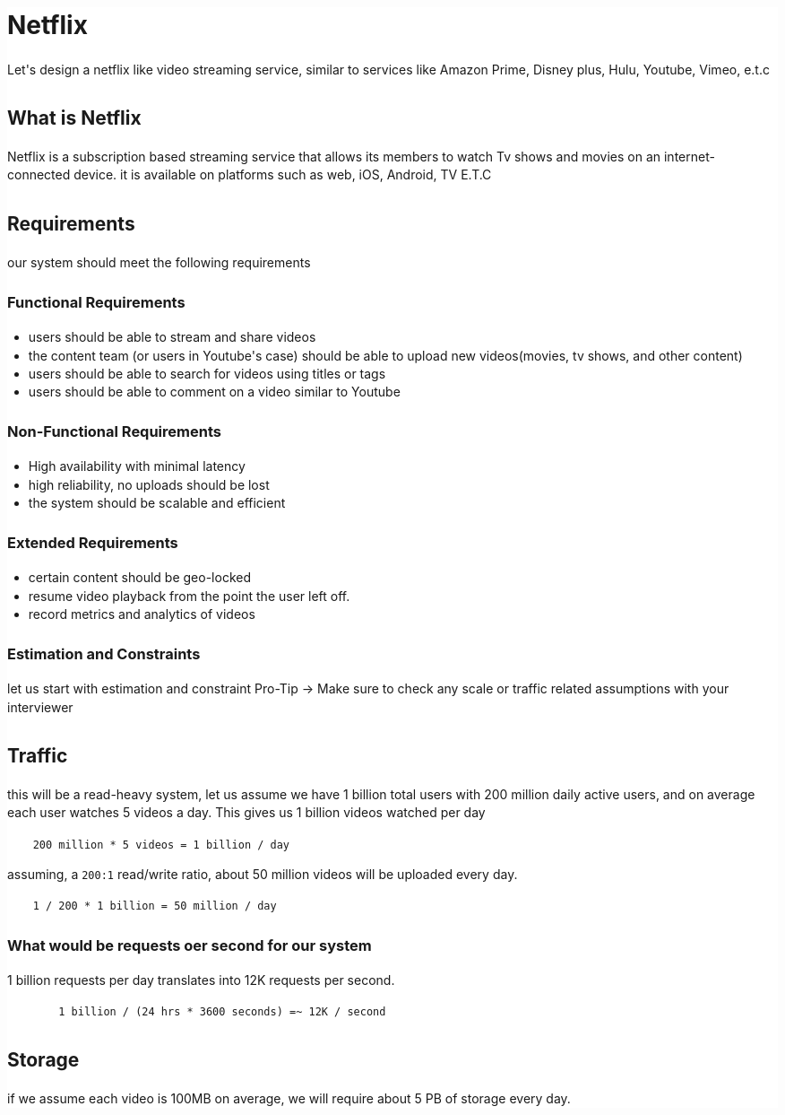 # Netflix
Let's design a netflix like video streaming service, similar to services like Amazon Prime, Disney plus, Hulu, Youtube, Vimeo, e.t.c

## What is Netflix
Netflix is a subscription based streaming service that allows its members to watch Tv shows and movies on an internet-connected device. it is available on platforms such as web, iOS, Android, TV E.T.C

## Requirements
our system should meet the following requirements

###  Functional Requirements
* users should be able to stream and share videos
* the content team (or users in Youtube's case) should be able to upload new videos(movies, tv shows, and other content)
* users should be able to search for videos using titles or tags
* users should be able to comment on a video similar to Youtube

### Non-Functional Requirements
* High availability with minimal latency
* high reliability, no uploads should be lost
* the system should be scalable and efficient
### Extended Requirements
* certain content should be geo-locked
* resume video playback from the point the user left off.
* record metrics and analytics of videos

### Estimation and Constraints
let us start with estimation and constraint
Pro-Tip -> Make sure to check any scale or traffic related assumptions with your interviewer

## Traffic
this will be a read-heavy system, let us assume we have 1 billion total users with 200 million daily active users, and on average each user watches 5 videos a day. This gives us 1 billion videos watched per day

        200 million * 5 videos = 1 billion / day
assuming, a ```200:1``` read/write ratio, about 50 million videos will be uploaded every day.

        1 / 200 * 1 billion = 50 million / day

### What would be requests oer second for our system
1 billion requests per day translates into 12K requests per second.

            1 billion / (24 hrs * 3600 seconds) =~ 12K / second
## Storage
if we assume each video is 100MB on average, we will require about 5 PB of storage every day.
